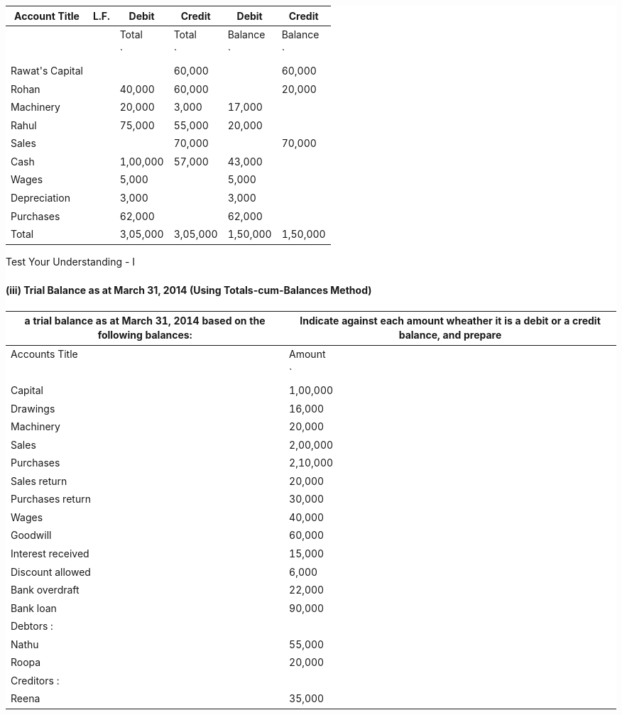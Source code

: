 | Account Title | L.F. | Debit | Credit | Debit | Credit |
| --- | --- | --- | --- | --- | --- |
|  |  | Total | Total | Balance | Balance |
|  |  | ` | ` | ` | ` |
| Rawat's Capital |  |  | 60,000 |  | 60,000 |
| Rohan |  | 40,000 | 60,000 |  | 20,000 |
| Machinery |  | 20,000 | 3,000 | 17,000 |  |
| Rahul |  | 75,000 | 55,000 | 20,000 |  |
| Sales |  |  | 70,000 |  | 70,000 |
| Cash |  | 1,00,000 | 57,000 | 43,000 |  |
| Wages |  | 5,000 |  | 5,000 |  |
| Depreciation |  | 3,000 |  | 3,000 |  |
| Purchases |  | 62,000 |  | 62,000 |  |
| Total |  | 3,05,000 | 3,05,000 | 1,50,000 | 1,50,000 |

Test Your Understanding - I

#### (iii) Trial Balance as at March 31, 2014 (Using Totals-cum-Balances Method)

| a trial balance as at March 31, 2014 based on the following balances: | Indicate against each amount wheather it is a debit or a credit balance, and prepare |
| --- | --- |
| Accounts Title | Amount |
|  | ` |
| Capital | 1,00,000 |
| Drawings | 16,000 |
| Machinery | 20,000 |
| Sales | 2,00,000 |
| Purchases | 2,10,000 |
| Sales return | 20,000 |
| Purchases return | 30,000 |
| Wages | 40,000 |
| Goodwill | 60,000 |
| Interest received | 15,000 |
| Discount allowed | 6,000 |
| Bank overdraft | 22,000 |
| Bank loan | 90,000 |
| Debtors : |  |
| Nathu | 55,000 |
| Roopa | 20,000 |
| Creditors : |  |
| Reena | 35,000 |
